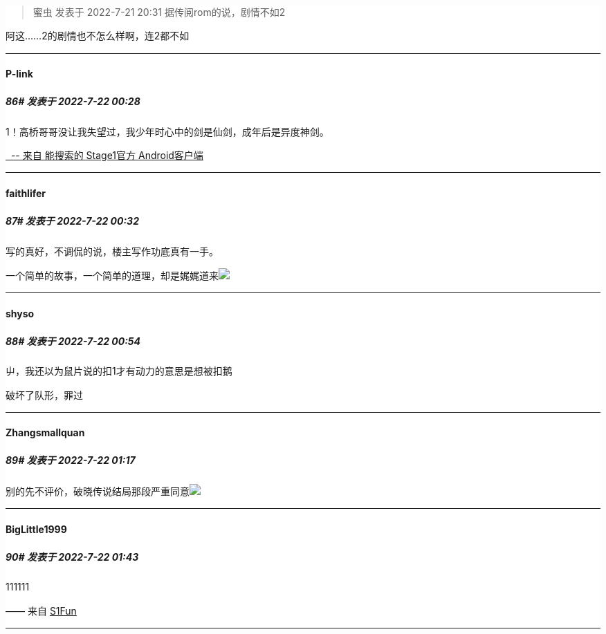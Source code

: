 <blockquote>蜜虫 发表于 2022-7-21 20:31
据传阅rom的说，剧情不如2</blockquote>
阿这……2的剧情也不怎么样啊，连2都不如



*****

####  P-link  
##### 86#       发表于 2022-7-22 00:28

1！高桥哥哥没让我失望过，我少年时心中的剑是仙剑，成年后是异度神剑。

[  -- 来自 能搜索的 Stage1官方 Android客户端](https://www.coolapk.com/apk/140634)



*****

####  faithlifer  
##### 87#       发表于 2022-7-22 00:32

写的真好，不调侃的说，楼主写作功底真有一手。

一个简单的故事，一个简单的道理，却是娓娓道来<img src="https://static.saraba1st.com/image/smiley/face2017/202.png" referrerpolicy="no-referrer">



*****

####  shyso  
##### 88#       发表于 2022-7-22 00:54

屮，我还以为鼠片说的扣1才有动力的意思是想被扣鹅

破坏了队形，罪过



*****

####  Zhangsmallquan  
##### 89#       发表于 2022-7-22 01:17

别的先不评价，破晓传说结局那段严重同意<img src="https://static.saraba1st.com/image/smiley/face2017/067.png" referrerpolicy="no-referrer">



*****

####  BigLittle1999  
##### 90#       发表于 2022-7-22 01:43

111111

—— 来自 [S1Fun](https://s1fun.koalcat.com)



*****
